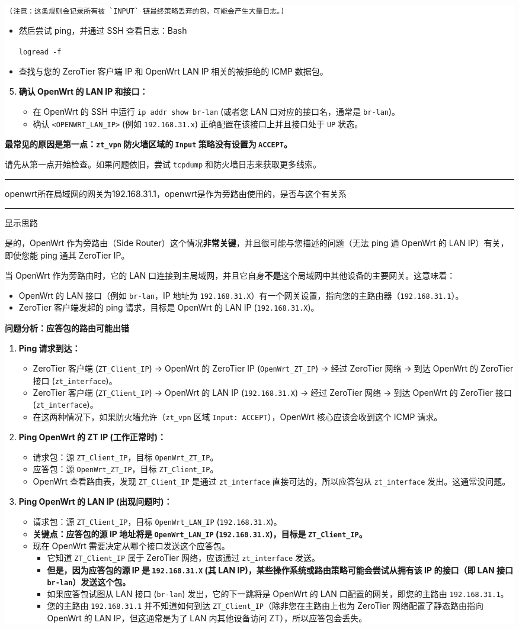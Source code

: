      (注意：这条规则会记录所有被 `INPUT` 链最终策略丢弃的包，可能会产生大量日志。)
   * 然后尝试 ping，并通过 SSH 查看日志：Bash
     
     ```
     logread -f
     ```
   * 查找与您的 ZeroTier 客户端 IP 和 OpenWrt LAN IP 相关的被拒绝的 ICMP 数据包。
5. **确认 OpenWrt 的 LAN IP 和接口：**
   
   * 在 OpenWrt 的 SSH 中运行 `ip addr show br-lan` (或者您 LAN 口对应的接口名，通常是 `br-lan`)。
   * 确认 `<OPENWRT_LAN_IP>` (例如 `192.168.31.x`) 正确配置在该接口上并且接口处于 `UP` 状态。

**最常见的原因是第一点：`zt_vpn` 防火墙区域的 `Input` 策略没有设置为 `ACCEPT`。**

请先从第一点开始检查。如果问题依旧，尝试 `tcpdump` 和防火墙日志来获取更多线索。

---

openwrt所在局域网的网关为192.168.31.1，openwrt是作为旁路由使用的，是否与这个有关系

---

显示思路

是的，OpenWrt 作为旁路由（Side Router）这个情况**非常关键**，并且很可能与您描述的问题（无法 ping 通 OpenWrt 的 LAN IP）有关，即使您能 ping 通其 ZeroTier IP。

当 OpenWrt 作为旁路由时，它的 LAN 口连接到主局域网，并且它自身**不是**这个局域网中其他设备的主要网关。这意味着：

* OpenWrt 的 LAN 接口（例如 `br-lan`，IP 地址为 `192.168.31.X`）有一个网关设置，指向您的主路由器（`192.168.31.1`）。
* ZeroTier 客户端发起的 ping 请求，目标是 OpenWrt 的 LAN IP (`192.168.31.X`)。

**问题分析：应答包的路由可能出错**

1. **Ping 请求到达：**
   
   * ZeroTier 客户端 (`ZT_Client_IP`) -> OpenWrt 的 ZeroTier IP (`OpenWrt_ZT_IP`) -> 经过 ZeroTier 网络 -> 到达 OpenWrt 的 ZeroTier 接口 (`zt_interface`)。
   * ZeroTier 客户端 (`ZT_Client_IP`) -> OpenWrt 的 LAN IP (`192.168.31.X`) -> 经过 ZeroTier 网络 -> 到达 OpenWrt 的 ZeroTier 接口 (`zt_interface`)。
   * 在这两种情况下，如果防火墙允许（`zt_vpn` 区域 `Input: ACCEPT`），OpenWrt 核心应该会收到这个 ICMP 请求。
2. **Ping OpenWrt 的 ZT IP (工作正常时)：**
   
   * 请求包：源 `ZT_Client_IP`，目标 `OpenWrt_ZT_IP`。
   * 应答包：源 `OpenWrt_ZT_IP`，目标 `ZT_Client_IP`。
   * OpenWrt 查看路由表，发现 `ZT_Client_IP` 是通过 `zt_interface` 直接可达的，所以应答包从 `zt_interface` 发出。这通常没问题。
3. **Ping OpenWrt 的 LAN IP (出现问题时)：**
   
   * 请求包：源 `ZT_Client_IP`，目标 `OpenWrt_LAN_IP` (`192.168.31.X`)。
   * **关键点：应答包的源 IP 地址将是 `OpenWrt_LAN_IP` (`192.168.31.X`)，目标是 `ZT_Client_IP`。**
   * 现在 OpenWrt 需要决定从哪个接口发送这个应答包。
     * 它知道 `ZT_Client_IP` 属于 ZeroTier 网络，应该通过 `zt_interface` 发送。
     * **但是，因为应答包的源 IP 是 `192.168.31.X` (其 LAN IP)，某些操作系统或路由策略可能会尝试从拥有该 IP 的接口（即 LAN 接口 `br-lan`）发送这个包。**
     * 如果应答包试图从 LAN 接口 (`br-lan`) 发出，它的下一跳将是 OpenWrt 的 LAN 口配置的网关，即您的主路由 `192.168.31.1`。
     * 您的主路由 `192.168.31.1` 并不知道如何到达 `ZT_Client_IP`（除非您在主路由上也为 ZeroTier 网络配置了静态路由指向 OpenWrt 的 LAN IP，但这通常是为了 LAN 内其他设备访问 ZT），所以应答包会丢失。
